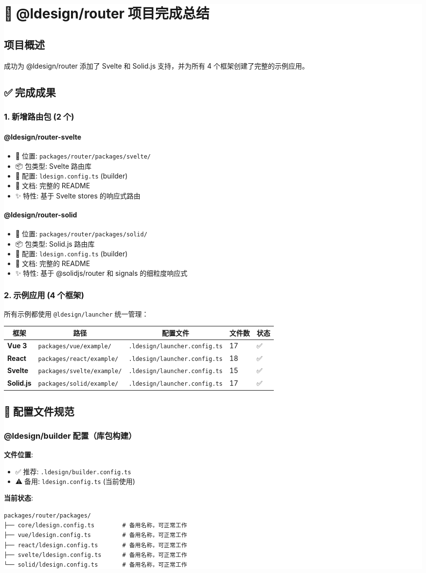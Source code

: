 # 🎉 @ldesign/router 项目完成总结

## 项目概述

成功为 @ldesign/router 添加了 Svelte 和 Solid.js 支持，并为所有 4 个框架创建了完整的示例应用。

## ✅ 完成成果

### 1. 新增路由包 (2 个)

#### @ldesign/router-svelte
- 📁 位置: `packages/router/packages/svelte/`
- 📦 包类型: Svelte 路由库
- 🔧 配置: `ldesign.config.ts` (builder)
- 📝 文档: 完整的 README
- ✨ 特性: 基于 Svelte stores 的响应式路由

#### @ldesign/router-solid
- 📁 位置: `packages/router/packages/solid/`
- 📦 包类型: Solid.js 路由库
- 🔧 配置: `ldesign.config.ts` (builder)
- 📝 文档: 完整的 README
- ✨ 特性: 基于 @solidjs/router 和 signals 的细粒度响应式

### 2. 示例应用 (4 个框架)

所有示例都使用 `@ldesign/launcher` 统一管理：

| 框架 | 路径 | 配置文件 | 文件数 | 状态 |
|------|------|---------|--------|------|
| **Vue 3** | `packages/vue/example/` | `.ldesign/launcher.config.ts` | 17 | ✅ |
| **React** | `packages/react/example/` | `.ldesign/launcher.config.ts` | 18 | ✅ |
| **Svelte** | `packages/svelte/example/` | `.ldesign/launcher.config.ts` | 15 | ✅ |
| **Solid.js** | `packages/solid/example/` | `.ldesign/launcher.config.ts` | 17 | ✅ |

## 📁 配置文件规范

### @ldesign/builder 配置（库包构建）

**文件位置**:
- ✅ 推荐: `.ldesign/builder.config.ts`
- ⚠️ 备用: `ldesign.config.ts` (当前使用)

**当前状态**:
```
packages/router/packages/
├── core/ldesign.config.ts        # 备用名称，可正常工作
├── vue/ldesign.config.ts         # 备用名称，可正常工作
├── react/ldesign.config.ts       # 备用名称，可正常工作
├── svelte/ldesign.config.ts      # 备用名称，可正常工作
└── solid/ldesign.config.ts       # 备用名称，可正常工作
```
